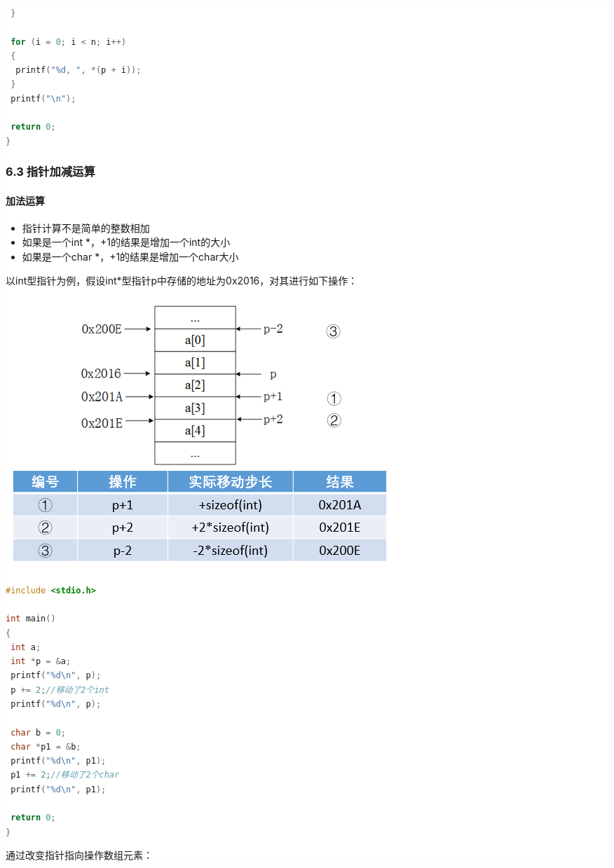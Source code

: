 ```c
 }

 for (i = 0; i < n; i++)
 {
  printf("%d, ", *(p + i));
 }
 printf("\n");

 return 0;
}
```

### 6.3 指针加减运算

#### 加法运算

- 指针计算不是简单的整数相加
- 如果是一个int *，+1的结果是增加一个int的大小
- 如果是一个char *，+1的结果是增加一个char大小

以int型指针为例，假设int*型指针p中存储的地址为0x2016，对其进行如下操作：

![1500552968195](images/1500552968195.png)

```c
#include <stdio.h>

int main()
{
 int a;
 int *p = &a;
 printf("%d\n", p);
 p += 2;//移动了2个int
 printf("%d\n", p);

 char b = 0;
 char *p1 = &b;
 printf("%d\n", p1);
 p1 += 2;//移动了2个char
 printf("%d\n", p1);

 return 0;
}
```
通过改变指针指向操作数组元素：